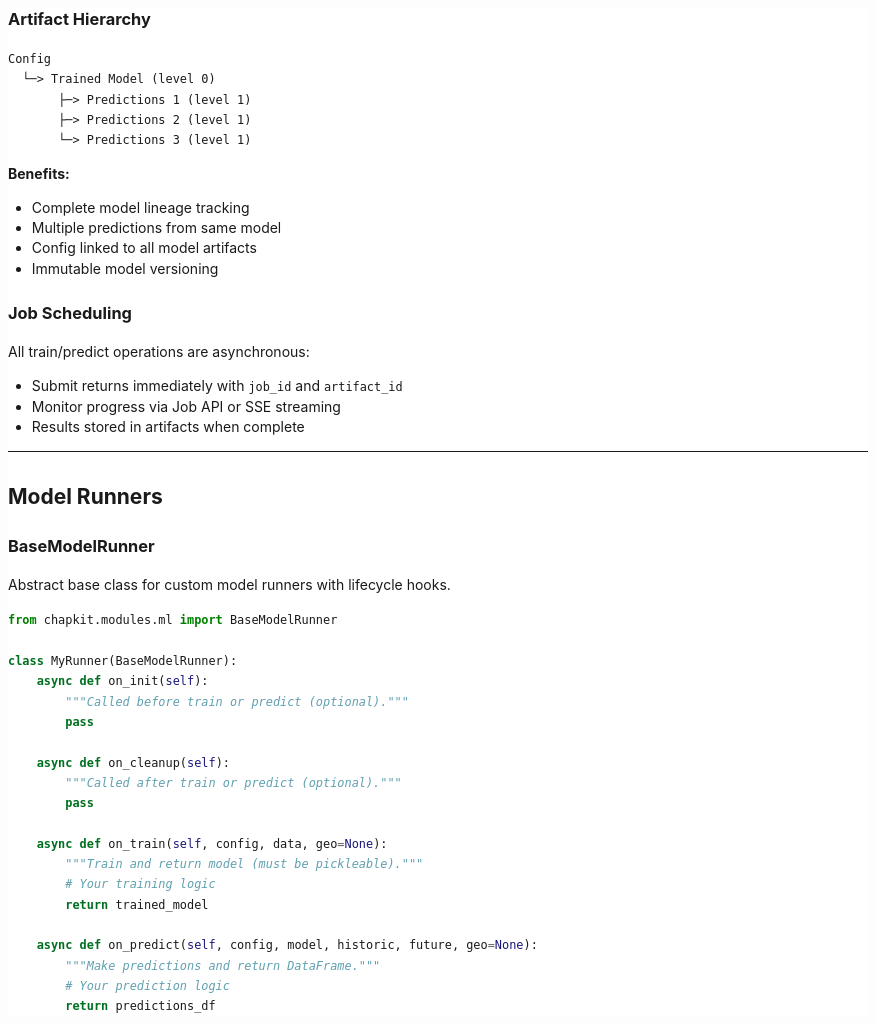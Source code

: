 ### Artifact Hierarchy

```
Config
  └─> Trained Model (level 0)
       ├─> Predictions 1 (level 1)
       ├─> Predictions 2 (level 1)
       └─> Predictions 3 (level 1)
```

**Benefits:**
- Complete model lineage tracking
- Multiple predictions from same model
- Config linked to all model artifacts
- Immutable model versioning

### Job Scheduling

All train/predict operations are asynchronous:
- Submit returns immediately with `job_id` and `artifact_id`
- Monitor progress via Job API or SSE streaming
- Results stored in artifacts when complete

---

## Model Runners

### BaseModelRunner

Abstract base class for custom model runners with lifecycle hooks.

```python
from chapkit.modules.ml import BaseModelRunner

class MyRunner(BaseModelRunner):
    async def on_init(self):
        """Called before train or predict (optional)."""
        pass

    async def on_cleanup(self):
        """Called after train or predict (optional)."""
        pass

    async def on_train(self, config, data, geo=None):
        """Train and return model (must be pickleable)."""
        # Your training logic
        return trained_model

    async def on_predict(self, config, model, historic, future, geo=None):
        """Make predictions and return DataFrame."""
        # Your prediction logic
        return predictions_df
```
